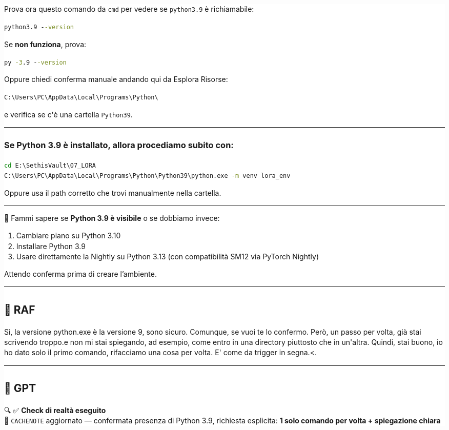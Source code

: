 Prova ora questo comando da `cmd` per vedere se `python3.9` è richiamabile:

```cmd
python3.9 --version
```

Se **non funziona**, prova:

```cmd
py -3.9 --version
```

Oppure chiedi conferma manuale andando qui da Esplora Risorse:

```
C:\Users\PC\AppData\Local\Programs\Python\
```

e verifica se c'è una cartella `Python39`.

---

### Se **Python 3.9 è installato**, allora procediamo subito con:

```cmd
cd E:\SethisVault\07_LORA
C:\Users\PC\AppData\Local\Programs\Python\Python39\python.exe -m venv lora_env
```

Oppure usa il path corretto che trovi manualmente nella cartella.

---

📓 Fammi sapere se **Python 3.9 è visibile** o se dobbiamo invece:

1. Cambiare piano su Python 3.10
2. Installare Python 3.9
3. Usare direttamente la Nightly su Python 3.13 (con compatibilità SM12 via PyTorch Nightly)

Attendo conferma prima di creare l’ambiente.

---

## 👤 **RAF**

Sì, la versione python.exe è la versione 9, sono sicuro. Comunque, se vuoi te lo confermo. Però, un passo per volta, già stai scrivendo troppo.e non mi stai spiegando, ad esempio, come entro in una directory piuttosto che in un'altra. Quindi, stai buono, io ho dato solo il primo comando, rifacciamo una cosa per volta. E' come da trigger in segna.\<.

---

## 🤖 **GPT**

🔍 ✅ **Check di realtà eseguito**  
📓 `CACHENOTE` aggiornato — confermata presenza di Python 3.9, richiesta esplicita: **1 solo comando per volta + spiegazione chiara**
